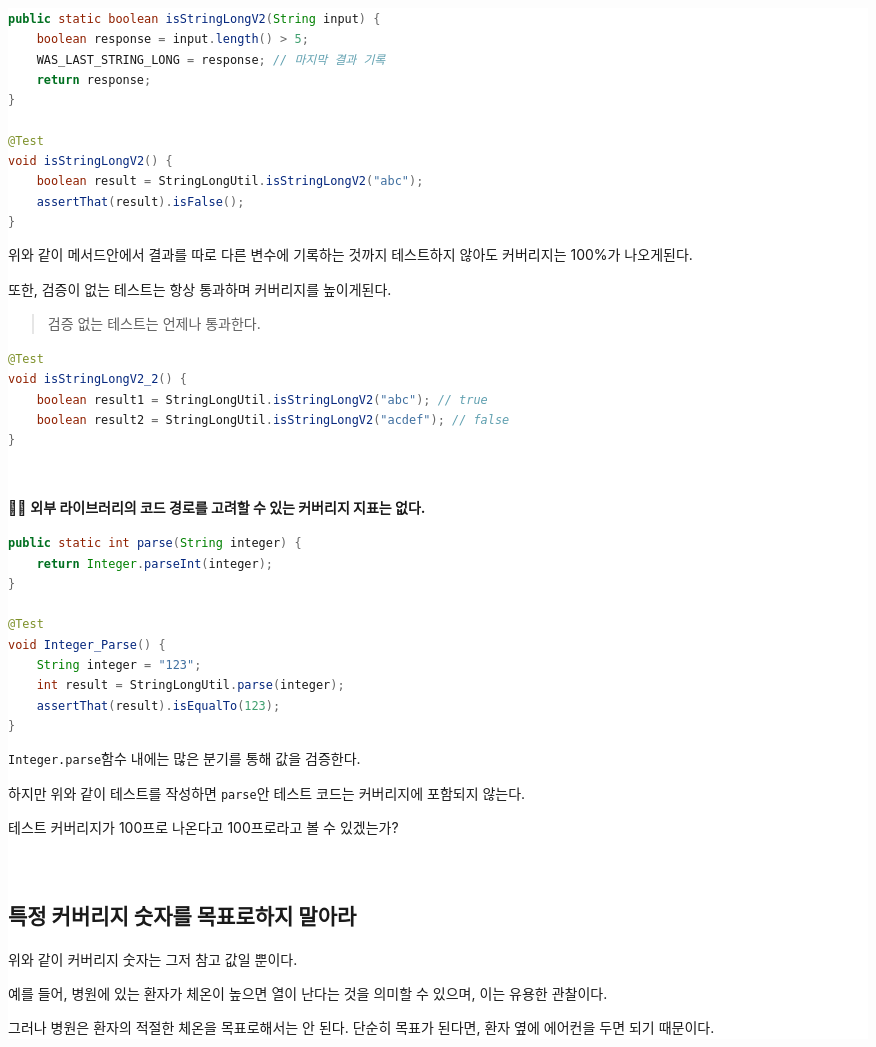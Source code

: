 ```java
public static boolean isStringLongV2(String input) {
    boolean response = input.length() > 5;
    WAS_LAST_STRING_LONG = response; // 마지막 결과 기록
    return response;
}

@Test
void isStringLongV2() {
    boolean result = StringLongUtil.isStringLongV2("abc");
    assertThat(result).isFalse();
}
```
위와 같이 메서드안에서 결과를 따로 다른 변수에 기록하는 것까지 테스트하지 않아도 커버리지는 100%가 나오게된다.

또한, 검증이 없는 테스트는 항상 통과하며 커버리지를 높이게된다.

> 검증 없는 테스트는 언제나 통과한다.
```java
@Test
void isStringLongV2_2() {
    boolean result1 = StringLongUtil.isStringLongV2("abc"); // true
    boolean result2 = StringLongUtil.isStringLongV2("acdef"); // false
}
```

<br>

💁‍♂️ **외부 라이브러리의 코드 경로를 고려할 수 있는 커버리지 지표는 없다.**

```java
public static int parse(String integer) {
    return Integer.parseInt(integer);
}

@Test
void Integer_Parse() {
    String integer = "123";
    int result = StringLongUtil.parse(integer);
    assertThat(result).isEqualTo(123);
}
```
`Integer.parse`함수 내에는 많은 분기를 통해 값을 검증한다.

하지만 위와 같이 테스트를 작성하면 `parse`안 테스트 코드는 커버리지에 포함되지 않는다.

테스트 커버리지가 100프로 나온다고 100프로라고 볼 수 있겠는가?

<br>

## 특정 커버리지 숫자를 목표로하지 말아라
위와 같이 커버리지 숫자는 그저 참고 값일 뿐이다.

예를 들어, 병원에 있는 환자가 체온이 높으면 열이 난다는 것을 의미할 수 있으며, 이는 유용한 관찰이다.

그러나 병원은 환자의 적절한 체온을 목표로해서는 안 된다. 단순히 목표가 된다면, 환자 옆에 에어컨을 두면 되기 때문이다.
